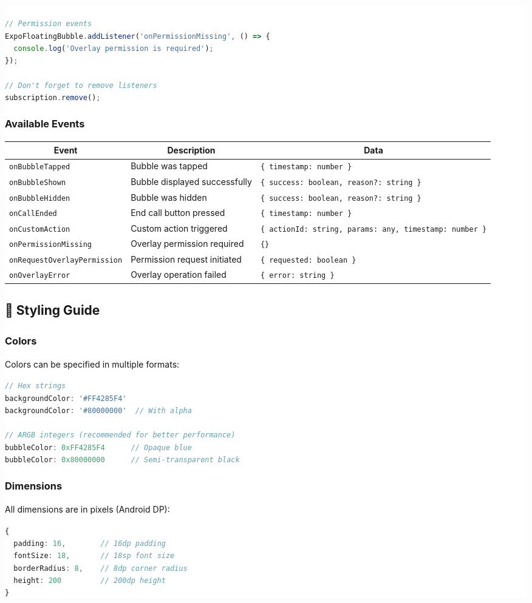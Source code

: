 ```typescript

// Permission events
ExpoFloatingBubble.addListener('onPermissionMissing', () => {
  console.log('Overlay permission is required');
});

// Don't forget to remove listeners
subscription.remove();
```

### Available Events

| Event | Description | Data |
|-------|-------------|------|
| `onBubbleTapped` | Bubble was tapped | `{ timestamp: number }` |
| `onBubbleShown` | Bubble displayed successfully | `{ success: boolean, reason?: string }` |
| `onBubbleHidden` | Bubble was hidden | `{ success: boolean, reason?: string }` |
| `onCallEnded` | End call button pressed | `{ timestamp: number }` |
| `onCustomAction` | Custom action triggered | `{ actionId: string, params: any, timestamp: number }` |
| `onPermissionMissing` | Overlay permission required | `{}` |
| `onRequestOverlayPermission` | Permission request initiated | `{ requested: boolean }` |
| `onOverlayError` | Overlay operation failed | `{ error: string }` |

## 🎨 Styling Guide

### Colors

Colors can be specified in multiple formats:

```typescript
// Hex strings
backgroundColor: '#FF4285F4'
backgroundColor: '#80000000'  // With alpha

// ARGB integers (recommended for better performance)
bubbleColor: 0xFF4285F4      // Opaque blue
bubbleColor: 0x80000000      // Semi-transparent black
```

### Dimensions

All dimensions are in pixels (Android DP):

```typescript
{
  padding: 16,        // 16dp padding
  fontSize: 18,       // 18sp font size
  borderRadius: 8,    // 8dp corner radius
  height: 200         // 200dp height
}
```
